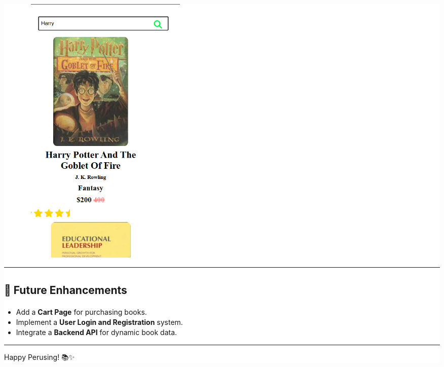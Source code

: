 <img width=400px height=500px src="/images/readme/mobo-search2.png" alt="Mobile Version">

---

## 🚀 Future Enhancements

- Add a **Cart Page** for purchasing books.
- Implement a **User Login and Registration** system.
- Integrate a **Backend API** for dynamic book data.

---

Happy Perusing! 📚✨